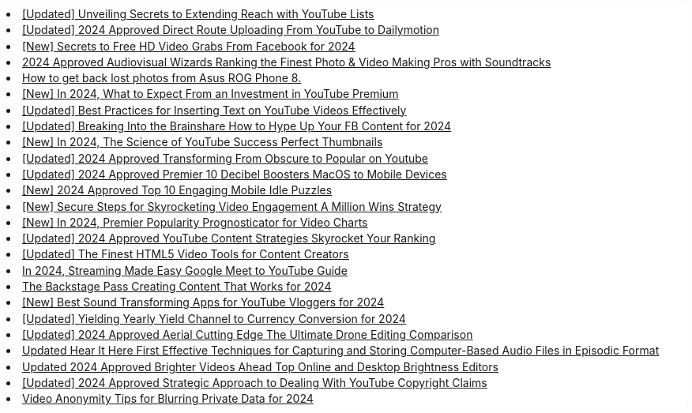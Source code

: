 <li><a href="https://youtube-lab.techidaily.com/ed-unveiling-secrets-to-extending-reach-with-youtube-lists/"><u>[Updated] Unveiling Secrets to Extending Reach with YouTube Lists</u></a></li>
<li><a href="https://youtube-lab.techidaily.com/ed-2024-approved-direct-route-uploading-from-youtube-to-dailymotion/"><u>[Updated] 2024 Approved  Direct Route  Uploading From YouTube to Dailymotion</u></a></li>
<li><a href="https://facebook-videos.techidaily.com/new-secrets-to-free-hd-video-grabs-from-facebook-for-2024/"><u>[New] Secrets to Free HD Video Grabs From Facebook for 2024</u></a></li>
<li><a href="https://extra-information.techidaily.com/2024-approved-audiovisual-wizards-ranking-the-finest-photo-and-video-making-pros-with-soundtracks/"><u>2024 Approved  Audiovisual Wizards  Ranking the Finest Photo & Video Making Pros with Soundtracks</u></a></li>
<li><a href="https://blog-min.techidaily.com/how-to-get-back-lost-photos-from-asus-rog-phone-8-by-fonelab-android-recover-photos/"><u>How to get back lost photos from Asus ROG Phone 8.</u></a></li>
<li><a href="https://youtube-lab.techidaily.com/n-2024-what-to-expect-from-an-investment-in-youtube-premium/"><u>[New] In 2024, What to Expect From an Investment in YouTube Premium</u></a></li>
<li><a href="https://youtube-lab.techidaily.com/ed-best-practices-for-inserting-text-on-youtube-videos-effectively/"><u>[Updated] Best Practices for Inserting Text on YouTube Videos Effectively</u></a></li>
<li><a href="https://facebook-video-content.techidaily.com/updated-breaking-into-the-brainshare-how-to-hype-up-your-fb-content-for-2024/"><u>[Updated] Breaking Into the Brainshare  How to Hype Up Your FB Content for 2024</u></a></li>
<li><a href="https://youtube-lab.techidaily.com/n-2024-the-science-of-youtube-success-perfect-thumbnails/"><u>[New] In 2024, The Science of YouTube Success  Perfect Thumbnails</u></a></li>
<li><a href="https://youtube-lab.techidaily.com/ed-2024-approved-transforming-from-obscure-to-popular-on-youtube/"><u>[Updated] 2024 Approved  Transforming From Obscure to Popular on Youtube</u></a></li>
<li><a href="https://youtube-lab.techidaily.com/ed-2024-approved-premier-10-decibel-boosters-macos-to-mobile-devices/"><u>[Updated] 2024 Approved  Premier 10 Decibel Boosters  MacOS to Mobile Devices</u></a></li>
<li><a href="https://video-capture.techidaily.com/new-2024-approved-top-10-engaging-mobile-idle-puzzles/"><u>[New] 2024 Approved  Top 10 Engaging Mobile Idle Puzzles</u></a></li>
<li><a href="https://youtube-lab.techidaily.com/ecure-steps-for-skyrocketing-video-engagement-a-million-wins-strategy/"><u>[New] Secure Steps for Skyrocketing Video Engagement  A Million Wins Strategy</u></a></li>
<li><a href="https://youtube-lab.techidaily.com/n-2024-premier-popularity-prognosticator-for-video-charts/"><u>[New] In 2024, Premier Popularity Prognosticator for Video Charts</u></a></li>
<li><a href="https://youtube-lab.techidaily.com/ed-2024-approved-youtube-content-strategies-skyrocket-your-ranking/"><u>[Updated] 2024 Approved  YouTube Content Strategies  Skyrocket Your Ranking</u></a></li>
<li><a href="https://some-skills.techidaily.com/updated-the-finest-html5-video-tools-for-content-creators/"><u>[Updated] The Finest HTML5 Video Tools for Content Creators</u></a></li>
<li><a href="https://youtube-lab.techidaily.com/24-streaming-made-easy-google-meet-to-youtube-guide/"><u>In 2024, Streaming Made Easy  Google Meet to YouTube Guide</u></a></li>
<li><a href="https://youtube-lab.techidaily.com/ackstage-pass-creating-content-that-works-for-2024/"><u>The Backstage Pass  Creating Content That Works for 2024</u></a></li>
<li><a href="https://youtube-lab.techidaily.com/est-sound-transforming-apps-for-youtube-vloggers-for-2024/"><u>[New] Best Sound Transforming Apps for YouTube Vloggers for 2024</u></a></li>
<li><a href="https://youtube-lab.techidaily.com/ed-yielding-yearly-yield-channel-to-currency-conversion-for-2024/"><u>[Updated] Yielding Yearly Yield  Channel to Currency Conversion for 2024</u></a></li>
<li><a href="https://fox-http.techidaily.com/updated-2024-approved-aerial-cutting-edge-the-ultimate-drone-editing-comparison/"><u>[Updated] 2024 Approved  Aerial Cutting Edge  The Ultimate Drone Editing Comparison</u></a></li>
<li><a href="https://audio-editing.techidaily.com/updated-hear-it-here-first-effective-techniques-for-capturing-and-storing-computer-based-audio-files-in-episodic-format/"><u>Updated Hear It Here First Effective Techniques for Capturing and Storing Computer-Based Audio Files in Episodic Format</u></a></li>
<li><a href="https://smart-video-editing.techidaily.com/updated-2024-approved-brighter-videos-ahead-top-online-and-desktop-brightness-editors/"><u>Updated 2024 Approved Brighter Videos Ahead Top Online and Desktop Brightness Editors</u></a></li>
<li><a href="https://youtube-lab.techidaily.com/ed-2024-approved-strategic-approach-to-dealing-with-youtube-copyright-claims/"><u>[Updated] 2024 Approved  Strategic Approach to Dealing With YouTube Copyright Claims</u></a></li>
<li><a href="https://desktop-recording.techidaily.com/video-anonymity-tips-for-blurring-private-data-for-2024/"><u>Video Anonymity  Tips for Blurring Private Data for 2024</u></a></li>